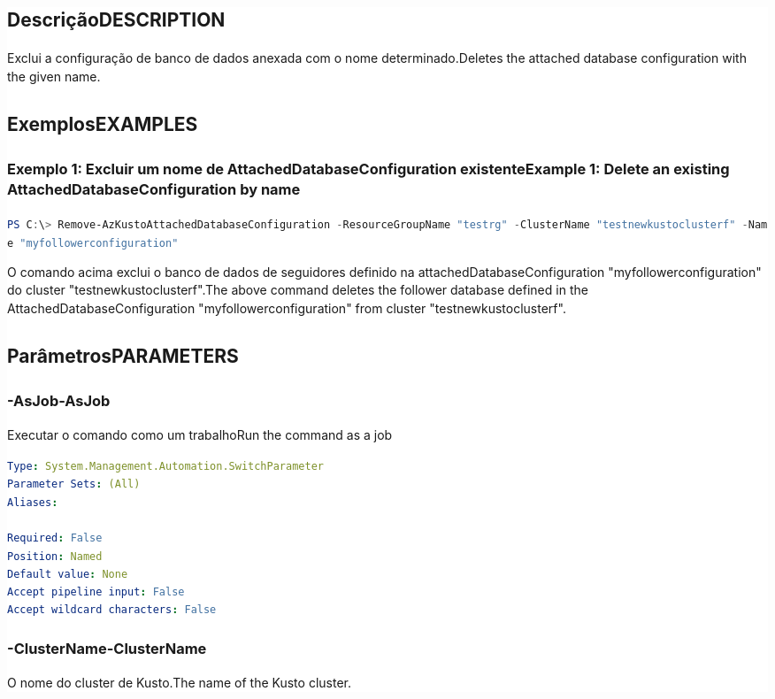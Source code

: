 ## <span data-ttu-id="f346a-107">Descrição</span><span class="sxs-lookup"><span data-stu-id="f346a-107">DESCRIPTION</span></span>
<span data-ttu-id="f346a-108">Exclui a configuração de banco de dados anexada com o nome determinado.</span><span class="sxs-lookup"><span data-stu-id="f346a-108">Deletes the attached database configuration with the given name.</span></span>

## <span data-ttu-id="f346a-109">Exemplos</span><span class="sxs-lookup"><span data-stu-id="f346a-109">EXAMPLES</span></span>

### <span data-ttu-id="f346a-110">Exemplo 1: Excluir um nome de AttachedDatabaseConfiguration existente</span><span class="sxs-lookup"><span data-stu-id="f346a-110">Example 1: Delete an existing AttachedDatabaseConfiguration by name</span></span>
```powershell
PS C:\> Remove-AzKustoAttachedDatabaseConfiguration -ResourceGroupName "testrg" -ClusterName "testnewkustoclusterf" -Name "myfollowerconfiguration"
```

<span data-ttu-id="f346a-111">O comando acima exclui o banco de dados de seguidores definido na attachedDatabaseConfiguration "myfollowerconfiguration" do cluster "testnewkustoclusterf".</span><span class="sxs-lookup"><span data-stu-id="f346a-111">The above command deletes the follower database defined in the AttachedDatabaseConfiguration "myfollowerconfiguration" from cluster "testnewkustoclusterf".</span></span>

## <span data-ttu-id="f346a-112">Parâmetros</span><span class="sxs-lookup"><span data-stu-id="f346a-112">PARAMETERS</span></span>

### <span data-ttu-id="f346a-113">-AsJob</span><span class="sxs-lookup"><span data-stu-id="f346a-113">-AsJob</span></span>
<span data-ttu-id="f346a-114">Executar o comando como um trabalho</span><span class="sxs-lookup"><span data-stu-id="f346a-114">Run the command as a job</span></span>

```yaml
Type: System.Management.Automation.SwitchParameter
Parameter Sets: (All)
Aliases:

Required: False
Position: Named
Default value: None
Accept pipeline input: False
Accept wildcard characters: False
```

### <span data-ttu-id="f346a-115">-ClusterName</span><span class="sxs-lookup"><span data-stu-id="f346a-115">-ClusterName</span></span>
<span data-ttu-id="f346a-116">O nome do cluster de Kusto.</span><span class="sxs-lookup"><span data-stu-id="f346a-116">The name of the Kusto cluster.</span></span>
